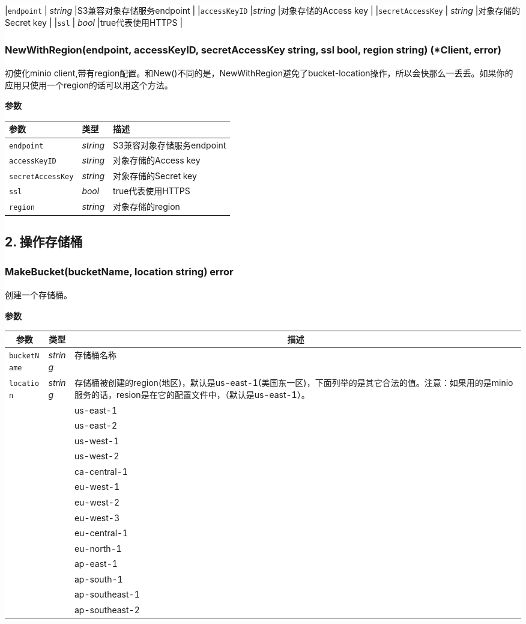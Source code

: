 |`endpoint`   | _string_  |S3兼容对象存储服务endpoint   |
|`accessKeyID`  |_string_   |对象存储的Access key |
|`secretAccessKey`  | _string_  |对象存储的Secret key |
|`ssl`   | _bool_  |true代表使用HTTPS |

### NewWithRegion(endpoint, accessKeyID, secretAccessKey string, ssl bool, region string) (*Client, error)
初使化minio client,带有region配置。和New()不同的是，NewWithRegion避免了bucket-location操作，所以会快那么一丢丢。如果你的应用只使用一个region的话可以用这个方法。

__参数__

|参数   |类型   |描述   |
|:---|:---| :---|
|`endpoint`   | _string_  |S3兼容对象存储服务endpoint |
|`accessKeyID`  |_string_   |对象存储的Access key |
|`secretAccessKey`  | _string_  |对象存储的Secret key |
|`ssl` | _bool_  |true代表使用HTTPS |
|`region`| _string_ | 对象存储的region |

## 2. 操作存储桶

<a name="MakeBucket"></a>
### MakeBucket(bucketName, location string) error
创建一个存储桶。

__参数__

| 参数  | 类型  | 描述  |
|---|---|---|
|`bucketName`  | _string_  | 存储桶名称 |
| `location`  |  _string_ | 存储桶被创建的region(地区)，默认是us-east-1(美国东一区)，下面列举的是其它合法的值。注意：如果用的是minio服务的话，resion是在它的配置文件中，（默认是us-east-1）。|
| | |us-east-1 |
| | |us-east-2 |
| | |us-west-1 |
| | |us-west-2 |
| | |ca-central-1 |
| | |eu-west-1 |
| | |eu-west-2 |
| | |eu-west-3 |
| | | eu-central-1|
| | | eu-north-1|
| | | ap-east-1|
| | | ap-south-1|
| | | ap-southeast-1|
| | | ap-southeast-2|